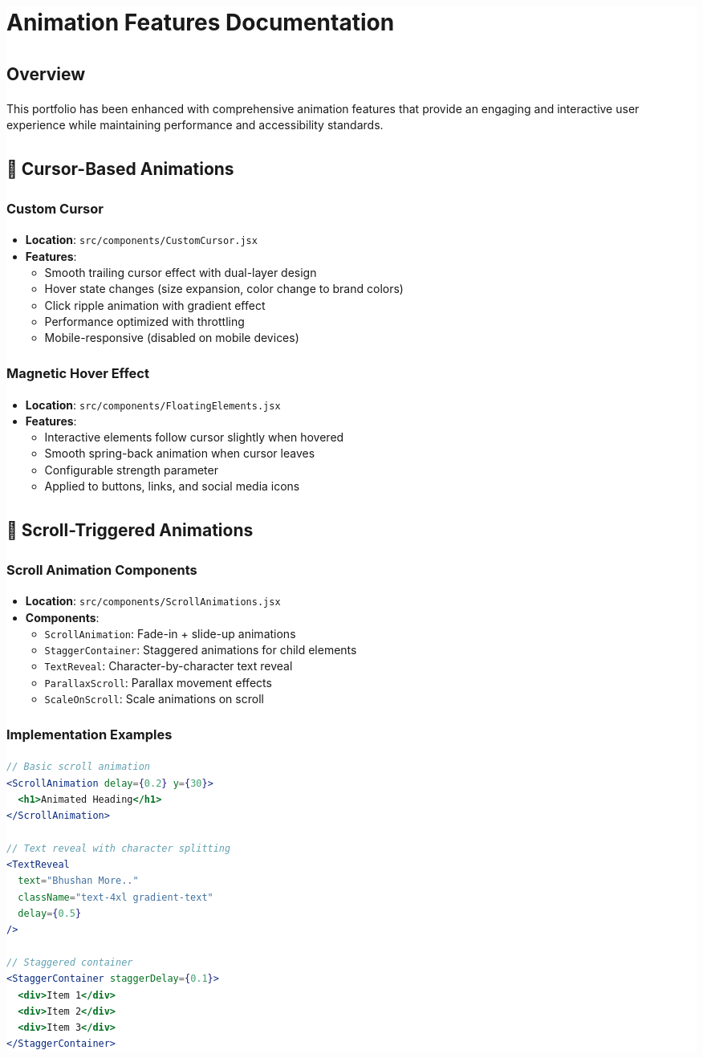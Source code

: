 # Animation Features Documentation

## Overview
This portfolio has been enhanced with comprehensive animation features that provide an engaging and interactive user experience while maintaining performance and accessibility standards.

## 🎯 Cursor-Based Animations

### Custom Cursor
- **Location**: `src/components/CustomCursor.jsx`
- **Features**:
  - Smooth trailing cursor effect with dual-layer design
  - Hover state changes (size expansion, color change to brand colors)
  - Click ripple animation with gradient effect
  - Performance optimized with throttling
  - Mobile-responsive (disabled on mobile devices)

### Magnetic Hover Effect
- **Location**: `src/components/FloatingElements.jsx`
- **Features**:
  - Interactive elements follow cursor slightly when hovered
  - Smooth spring-back animation when cursor leaves
  - Configurable strength parameter
  - Applied to buttons, links, and social media icons

## 📜 Scroll-Triggered Animations

### Scroll Animation Components
- **Location**: `src/components/ScrollAnimations.jsx`
- **Components**:
  - `ScrollAnimation`: Fade-in + slide-up animations
  - `StaggerContainer`: Staggered animations for child elements
  - `TextReveal`: Character-by-character text reveal
  - `ParallaxScroll`: Parallax movement effects
  - `ScaleOnScroll`: Scale animations on scroll

### Implementation Examples
```jsx
// Basic scroll animation
<ScrollAnimation delay={0.2} y={30}>
  <h1>Animated Heading</h1>
</ScrollAnimation>

// Text reveal with character splitting
<TextReveal 
  text="Bhushan More.."
  className="text-4xl gradient-text"
  delay={0.5}
/>

// Staggered container
<StaggerContainer staggerDelay={0.1}>
  <div>Item 1</div>
  <div>Item 2</div>
  <div>Item 3</div>
</StaggerContainer>
```
